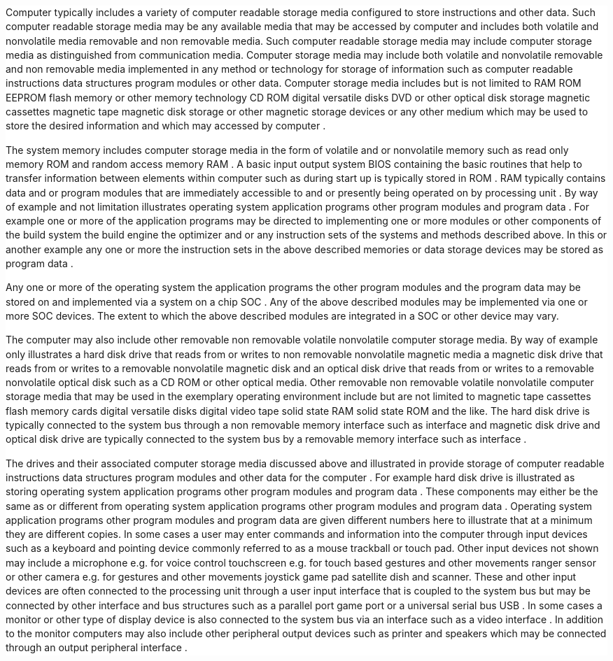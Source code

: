 Computer typically includes a variety of computer readable storage media configured to store instructions and other data. Such computer readable storage media may be any available media that may be accessed by computer and includes both volatile and nonvolatile media removable and non removable media. Such computer readable storage media may include computer storage media as distinguished from communication media. Computer storage media may include both volatile and nonvolatile removable and non removable media implemented in any method or technology for storage of information such as computer readable instructions data structures program modules or other data. Computer storage media includes but is not limited to RAM ROM EEPROM flash memory or other memory technology CD ROM digital versatile disks DVD or other optical disk storage magnetic cassettes magnetic tape magnetic disk storage or other magnetic storage devices or any other medium which may be used to store the desired information and which may accessed by computer .

The system memory includes computer storage media in the form of volatile and or nonvolatile memory such as read only memory ROM and random access memory RAM . A basic input output system BIOS containing the basic routines that help to transfer information between elements within computer such as during start up is typically stored in ROM . RAM typically contains data and or program modules that are immediately accessible to and or presently being operated on by processing unit . By way of example and not limitation illustrates operating system application programs other program modules and program data . For example one or more of the application programs may be directed to implementing one or more modules or other components of the build system the build engine the optimizer and or any instruction sets of the systems and methods described above. In this or another example any one or more the instruction sets in the above described memories or data storage devices may be stored as program data .

Any one or more of the operating system the application programs the other program modules and the program data may be stored on and implemented via a system on a chip SOC . Any of the above described modules may be implemented via one or more SOC devices. The extent to which the above described modules are integrated in a SOC or other device may vary.

The computer may also include other removable non removable volatile nonvolatile computer storage media. By way of example only illustrates a hard disk drive that reads from or writes to non removable nonvolatile magnetic media a magnetic disk drive that reads from or writes to a removable nonvolatile magnetic disk and an optical disk drive that reads from or writes to a removable nonvolatile optical disk such as a CD ROM or other optical media. Other removable non removable volatile nonvolatile computer storage media that may be used in the exemplary operating environment include but are not limited to magnetic tape cassettes flash memory cards digital versatile disks digital video tape solid state RAM solid state ROM and the like. The hard disk drive is typically connected to the system bus through a non removable memory interface such as interface and magnetic disk drive and optical disk drive are typically connected to the system bus by a removable memory interface such as interface .

The drives and their associated computer storage media discussed above and illustrated in provide storage of computer readable instructions data structures program modules and other data for the computer . For example hard disk drive is illustrated as storing operating system application programs other program modules and program data . These components may either be the same as or different from operating system application programs other program modules and program data . Operating system application programs other program modules and program data are given different numbers here to illustrate that at a minimum they are different copies. In some cases a user may enter commands and information into the computer through input devices such as a keyboard and pointing device commonly referred to as a mouse trackball or touch pad. Other input devices not shown may include a microphone e.g. for voice control touchscreen e.g. for touch based gestures and other movements ranger sensor or other camera e.g. for gestures and other movements joystick game pad satellite dish and scanner. These and other input devices are often connected to the processing unit through a user input interface that is coupled to the system bus but may be connected by other interface and bus structures such as a parallel port game port or a universal serial bus USB . In some cases a monitor or other type of display device is also connected to the system bus via an interface such as a video interface . In addition to the monitor computers may also include other peripheral output devices such as printer and speakers which may be connected through an output peripheral interface .
